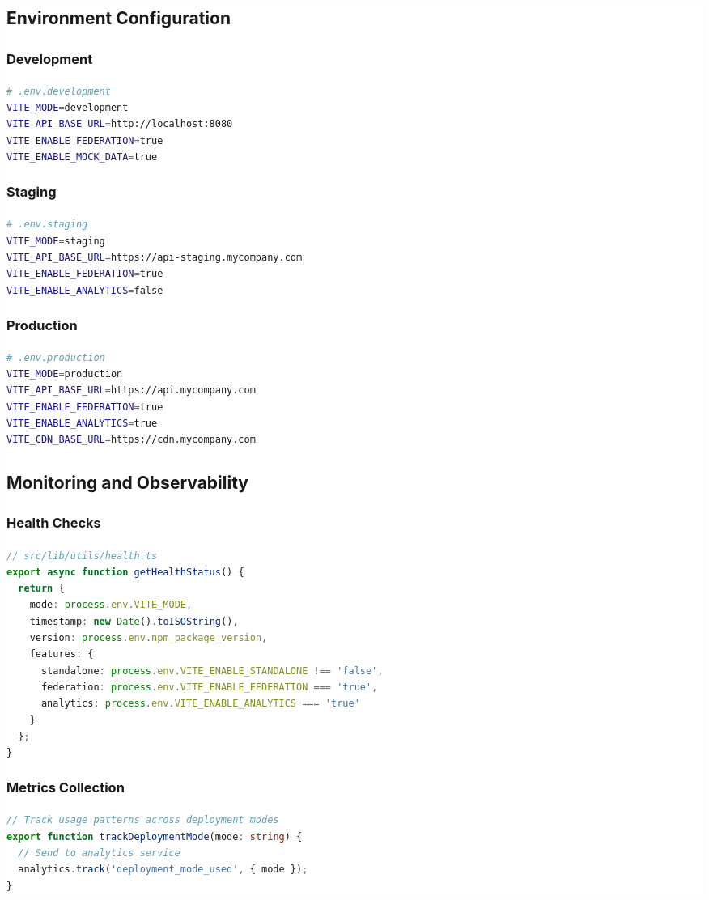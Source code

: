 ## Environment Configuration

### Development
```bash
# .env.development
VITE_MODE=development
VITE_API_BASE_URL=http://localhost:8080
VITE_ENABLE_FEDERATION=true
VITE_ENABLE_MOCK_DATA=true
```

### Staging
```bash
# .env.staging  
VITE_MODE=staging
VITE_API_BASE_URL=https://api-staging.mycompany.com
VITE_ENABLE_FEDERATION=true
VITE_ENABLE_ANALYTICS=false
```

### Production
```bash
# .env.production
VITE_MODE=production
VITE_API_BASE_URL=https://api.mycompany.com
VITE_ENABLE_FEDERATION=true
VITE_ENABLE_ANALYTICS=true
VITE_CDN_BASE_URL=https://cdn.mycompany.com
```

## Monitoring and Observability

### Health Checks
```typescript
// src/lib/utils/health.ts
export async function getHealthStatus() {
  return {
    mode: process.env.VITE_MODE,
    timestamp: new Date().toISOString(),
    version: process.env.npm_package_version,
    features: {
      standalone: process.env.VITE_ENABLE_STANDALONE !== 'false',
      federation: process.env.VITE_ENABLE_FEDERATION === 'true',
      analytics: process.env.VITE_ENABLE_ANALYTICS === 'true'
    }
  };
}
```

### Metrics Collection
```typescript
// Track usage patterns across deployment modes
export function trackDeploymentMode(mode: string) {
  // Send to analytics service
  analytics.track('deployment_mode_used', { mode });
}
```
